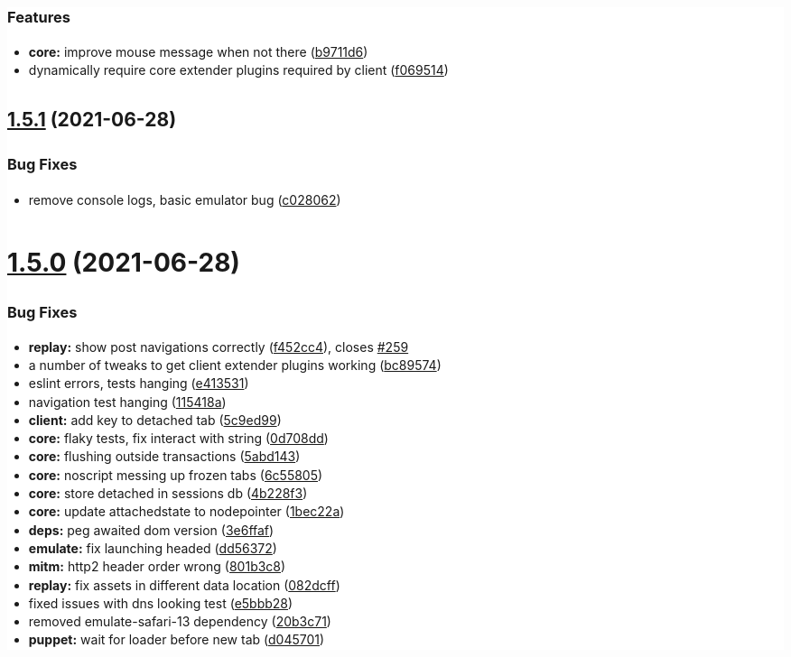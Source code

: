 ### Features

- **core:** improve mouse message when not there ([b9711d6](https://github.com/ulixee/agent/commit/b9711d6b3b27882ff2be711382464243493d71a7))
- dynamically require core extender plugins required by client ([f069514](https://github.com/ulixee/agent/commit/f069514fc01916437a37c281354a64eb4f14839f))

## [1.5.1](https://github.com/ulixee/agent/compare/v1.5.0...v1.5.1) (2021-06-28)

### Bug Fixes

- remove console logs, basic emulator bug ([c028062](https://github.com/ulixee/agent/commit/c028062a8130caa4cae1c65381bc66a55a6cf45b))

# [1.5.0](https://github.com/ulixee/agent/compare/v1.4.1-alpha.4...v1.5.0) (2021-06-28)

### Bug Fixes

- **replay:** show post navigations correctly ([f452cc4](https://github.com/ulixee/agent/commit/f452cc44f405f64cff2f7c070af9440e39176696)), closes [#259](https://github.com/ulixee/agent/issues/259)
- a number of tweaks to get client extender plugins working ([bc89574](https://github.com/ulixee/agent/commit/bc8957491b4b3180b67796ae9eb2487250a839df))
- eslint errors, tests hanging ([e413531](https://github.com/ulixee/agent/commit/e4135311adc2a7841bbe1ec7d0cbe7c8f339468a))
- navigation test hanging ([115418a](https://github.com/ulixee/agent/commit/115418aa7b9d73e9ee74051a26faac4d3bea1a9f))
- **client:** add key to detached tab ([5c9ed99](https://github.com/ulixee/agent/commit/5c9ed998d370d407bc45d47fb6af3528cf6bba05))
- **core:** flaky tests, fix interact with string ([0d708dd](https://github.com/ulixee/agent/commit/0d708ddfaddd3a03c9043cbc3d952836bc6e3350))
- **core:** flushing outside transactions ([5abd143](https://github.com/ulixee/agent/commit/5abd1439e875880c683f24e9b87fec0e4331b24c))
- **core:** noscript messing up frozen tabs ([6c55805](https://github.com/ulixee/agent/commit/6c558056985bd8049940ad76543aa535f7790bbb))
- **core:** store detached in sessions db ([4b228f3](https://github.com/ulixee/agent/commit/4b228f35157fc92dffc8e4c077e35f91bbb24e51))
- **core:** update attachedstate to nodepointer ([1bec22a](https://github.com/ulixee/agent/commit/1bec22a329b6da410fb7de0a36bcd6e19b23f902))
- **deps:** peg awaited dom version ([3e6ffaf](https://github.com/ulixee/agent/commit/3e6ffaf52cdf2933a5608417ee7178ed36512aa8))
- **emulate:** fix launching headed ([dd56372](https://github.com/ulixee/agent/commit/dd563728ff4d01fd4abf2f00c9c21339985c9679))
- **mitm:** http2 header order wrong ([801b3c8](https://github.com/ulixee/agent/commit/801b3c84a18f6eee51464d889edf9e01134fba9a))
- **replay:** fix assets in different data location ([082dcff](https://github.com/ulixee/agent/commit/082dcffea00c25ba72a39e9b4f3f405406657db4))
- fixed issues with dns looking test ([e5bbb28](https://github.com/ulixee/agent/commit/e5bbb286b5c88a24dafc04a611114c2bfaec83ac))
- removed emulate-safari-13 dependency ([20b3c71](https://github.com/ulixee/agent/commit/20b3c71045f2fe4c25d80888acdd646157601654))
- **puppet:** wait for loader before new tab ([d045701](https://github.com/ulixee/agent/commit/d045701d00f421b529b5aafd32e1e25a1a15da38))

